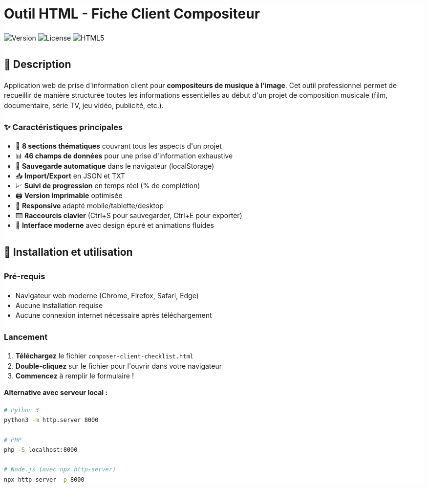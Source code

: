 # Outil HTML - Fiche Client Compositeur

![Version](https://img.shields.io/badge/version-1.0-blue.svg)
![License](https://img.shields.io/badge/license-MIT-green.svg)
![HTML5](https://img.shields.io/badge/HTML5-E34F26?logo=html5&logoColor=white)

## 📝 Description

Application web de prise d'information client pour **compositeurs de musique à l'image**. Cet outil professionnel permet de recueillir de manière structurée toutes les informations essentielles au début d'un projet de composition musicale (film, documentaire, série TV, jeu vidéo, publicité, etc.).

### ✨ Caractéristiques principales

- 🎯 **8 sections thématiques** couvrant tous les aspects d'un projet
- 📊 **46 champs de données** pour une prise d'information exhaustive
- 💾 **Sauvegarde automatique** dans le navigateur (localStorage)
- 📥 **Import/Export** en JSON et TXT
- 📈 **Suivi de progression** en temps réel (% de complétion)
- 🖨️ **Version imprimable** optimisée
- 📱 **Responsive** adapté mobile/tablette/desktop
- ⌨️ **Raccourcis clavier** (Ctrl+S pour sauvegarder, Ctrl+E pour exporter)
- 🎨 **Interface moderne** avec design épuré et animations fluides

## 🚀 Installation et utilisation

### Pré-requis

- Navigateur web moderne (Chrome, Firefox, Safari, Edge)
- Aucune installation requise
- Aucune connexion internet nécessaire après téléchargement

### Lancement

1. **Téléchargez** le fichier `composer-client-checklist.html`
2. **Double-cliquez** sur le fichier pour l'ouvrir dans votre navigateur
3. **Commencez** à remplir le formulaire !

**Alternative avec serveur local :**
```bash
# Python 3
python3 -m http.server 8000

# PHP
php -S localhost:8000

# Node.js (avec npx http-server)
npx http-server -p 8000
```

